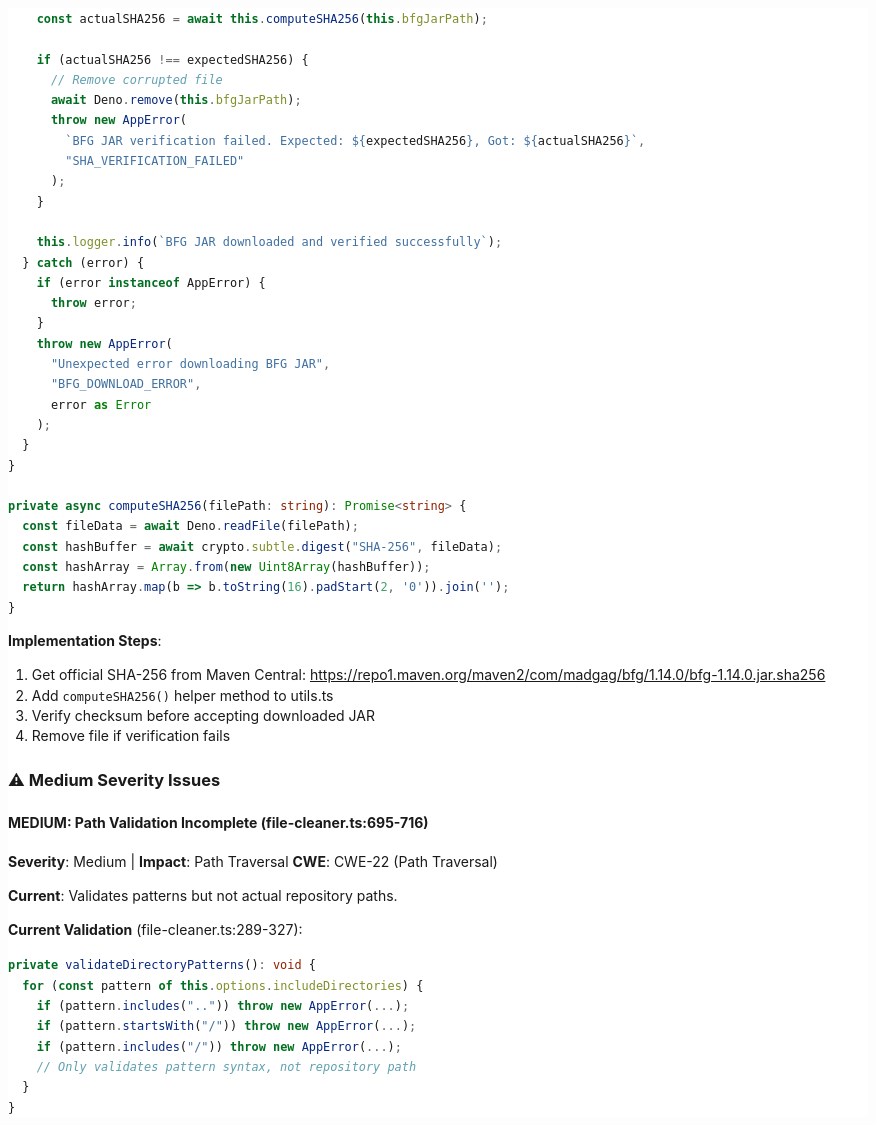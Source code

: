 ```typescript
    const actualSHA256 = await this.computeSHA256(this.bfgJarPath);

    if (actualSHA256 !== expectedSHA256) {
      // Remove corrupted file
      await Deno.remove(this.bfgJarPath);
      throw new AppError(
        `BFG JAR verification failed. Expected: ${expectedSHA256}, Got: ${actualSHA256}`,
        "SHA_VERIFICATION_FAILED"
      );
    }

    this.logger.info(`BFG JAR downloaded and verified successfully`);
  } catch (error) {
    if (error instanceof AppError) {
      throw error;
    }
    throw new AppError(
      "Unexpected error downloading BFG JAR",
      "BFG_DOWNLOAD_ERROR",
      error as Error
    );
  }
}

private async computeSHA256(filePath: string): Promise<string> {
  const fileData = await Deno.readFile(filePath);
  const hashBuffer = await crypto.subtle.digest("SHA-256", fileData);
  const hashArray = Array.from(new Uint8Array(hashBuffer));
  return hashArray.map(b => b.toString(16).padStart(2, '0')).join('');
}
```

**Implementation Steps**:

1. Get official SHA-256 from Maven Central: https://repo1.maven.org/maven2/com/madgag/bfg/1.14.0/bfg-1.14.0.jar.sha256
2. Add `computeSHA256()` helper method to utils.ts
3. Verify checksum before accepting downloaded JAR
4. Remove file if verification fails

### ⚠️ Medium Severity Issues

#### MEDIUM: Path Validation Incomplete (file-cleaner.ts:695-716)

**Severity**: Medium | **Impact**: Path Traversal
**CWE**: CWE-22 (Path Traversal)

**Current**: Validates patterns but not actual repository paths.

**Current Validation** (file-cleaner.ts:289-327):

```typescript
private validateDirectoryPatterns(): void {
  for (const pattern of this.options.includeDirectories) {
    if (pattern.includes("..")) throw new AppError(...);
    if (pattern.startsWith("/")) throw new AppError(...);
    if (pattern.includes("/")) throw new AppError(...);
    // Only validates pattern syntax, not repository path
  }
}
```
